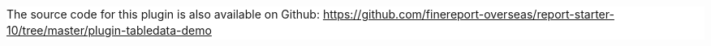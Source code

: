 The source code for this plugin is also available on Github: https://github.com/finereport-overseas/report-starter-10/tree/master/plugin-tabledata-demo

<link rel="stylesheet" href="//cdn.bootcss.com/gitalk/1.7.0/gitalk.min.css"></link>
<script src="//cdn.bootcss.com/gitalk/1.7.0/gitalk.min.js"></script>
<div id="gitalk-container"></div>
<script>
    var gitalk = new Gitalk({
        clientID: '08230253bee67abb4384',
        clientSecret: '509e24756efaf3cc4423400c03fa755c1bcf2785',
        repo: 'developer-guide',
        owner: 'finereport-joe',
        admin: ['finereport-joe'],
        id: location.pathname
    })
</script>